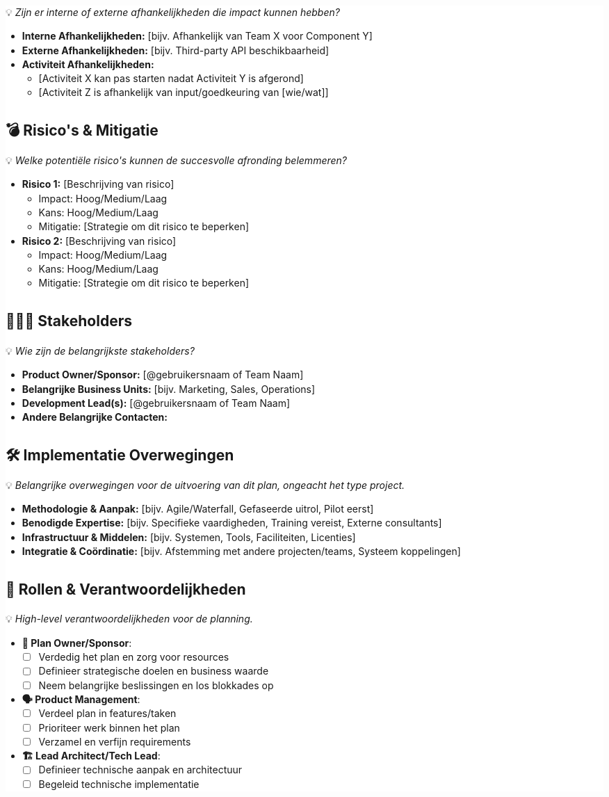 💡 *Zijn er interne of externe afhankelijkheden die impact kunnen hebben?*

* **Interne Afhankelijkheden:** [bijv. Afhankelijk van Team X voor Component Y]
* **Externe Afhankelijkheden:** [bijv. Third-party API beschikbaarheid]
* **Activiteit Afhankelijkheden:**
    * [Activiteit X kan pas starten nadat Activiteit Y is afgerond]
    * [Activiteit Z is afhankelijk van input/goedkeuring van [wie/wat]]

## **💣 Risico's & Mitigatie**

💡 *Welke potentiële risico's kunnen de succesvolle afronding belemmeren?*

* **Risico 1:** [Beschrijving van risico]
    * Impact: Hoog/Medium/Laag
    * Kans: Hoog/Medium/Laag
    * Mitigatie: [Strategie om dit risico te beperken]
* **Risico 2:** [Beschrijving van risico]
    * Impact: Hoog/Medium/Laag
    * Kans: Hoog/Medium/Laag
    * Mitigatie: [Strategie om dit risico te beperken]

## **🧑‍🤝‍🧑 Stakeholders**

💡 *Wie zijn de belangrijkste stakeholders?*

* **Product Owner/Sponsor:** [@gebruikersnaam of Team Naam]
* **Belangrijke Business Units:** [bijv. Marketing, Sales, Operations]
* **Development Lead(s):** [@gebruikersnaam of Team Naam]
* **Andere Belangrijke Contacten:**

## **🛠️ Implementatie Overwegingen**

💡 *Belangrijke overwegingen voor de uitvoering van dit plan, ongeacht het type project.*

* **Methodologie & Aanpak:** [bijv. Agile/Waterfall, Gefaseerde uitrol, Pilot eerst]
* **Benodigde Expertise:** [bijv. Specifieke vaardigheden, Training vereist, Externe consultants]
* **Infrastructuur & Middelen:** [bijv. Systemen, Tools, Faciliteiten, Licenties]
* **Integratie & Coördinatie:** [bijv. Afstemming met andere projecten/teams, Systeem koppelingen]

## **🎯 Rollen & Verantwoordelijkheden**

💡 *High-level verantwoordelijkheden voor de planning.*

* **👑 Plan Owner/Sponsor**:
    * [ ] Verdedig het plan en zorg voor resources
    * [ ] Definieer strategische doelen en business waarde
    * [ ] Neem belangrijke beslissingen en los blokkades op
* **🗣️ Product Management**:
    * [ ] Verdeel plan in features/taken
    * [ ] Prioriteer werk binnen het plan
    * [ ] Verzamel en verfijn requirements
* **🏗️ Lead Architect/Tech Lead**:
    * [ ] Definieer technische aanpak en architectuur
    * [ ] Begeleid technische implementatie
